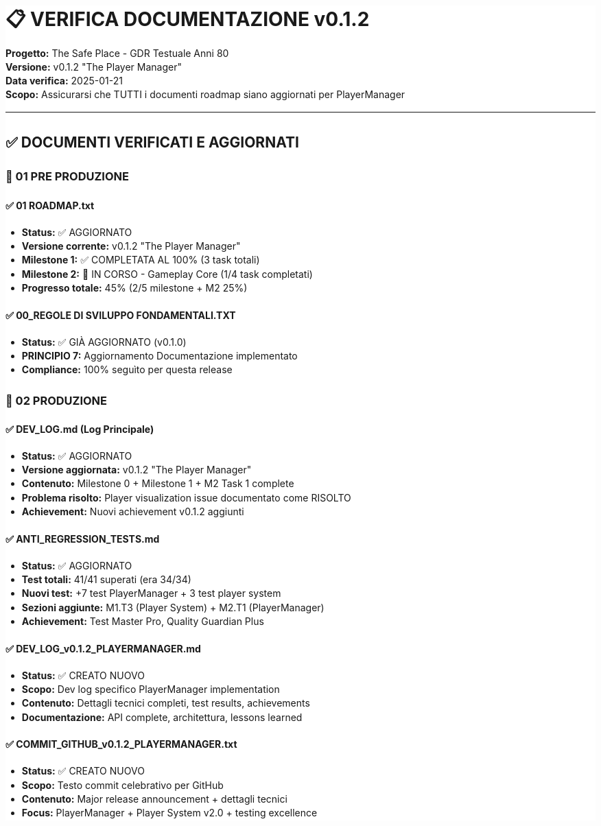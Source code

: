 # 📋 VERIFICA DOCUMENTAZIONE v0.1.2

**Progetto:** The Safe Place - GDR Testuale Anni 80  
**Versione:** v0.1.2 "The Player Manager"  
**Data verifica:** 2025-01-21  
**Scopo:** Assicurarsi che TUTTI i documenti roadmap siano aggiornati per PlayerManager  

---

## ✅ **DOCUMENTI VERIFICATI E AGGIORNATI**

### **📁 01 PRE PRODUZIONE**

#### **✅ 01 ROADMAP.txt** 
- **Status:** ✅ AGGIORNATO
- **Versione corrente:** v0.1.2 "The Player Manager"  
- **Milestone 1:** ✅ COMPLETATA AL 100% (3 task totali)
- **Milestone 2:** 🚀 IN CORSO - Gameplay Core (1/4 task completati)
- **Progresso totale:** 45% (2/5 milestone + M2 25%)

#### **✅ 00_REGOLE DI SVILUPPO FONDAMENTALI.TXT**
- **Status:** ✅ GIÀ AGGIORNATO (v0.1.0)  
- **PRINCIPIO 7:** Aggiornamento Documentazione implementato
- **Compliance:** 100% seguìto per questa release

### **📁 02 PRODUZIONE**

#### **✅ DEV_LOG.md** (Log Principale)
- **Status:** ✅ AGGIORNATO
- **Versione aggiornata:** v0.1.2 "The Player Manager"
- **Contenuto:** Milestone 0 + Milestone 1 + M2 Task 1 complete
- **Problema risolto:** Player visualization issue documentato come RISOLTO
- **Achievement:** Nuovi achievement v0.1.2 aggiunti

#### **✅ ANTI_REGRESSION_TESTS.md**
- **Status:** ✅ AGGIORNATO
- **Test totali:** 41/41 superati (era 34/34)
- **Nuovi test:** +7 test PlayerManager + 3 test player system
- **Sezioni aggiunte:** M1.T3 (Player System) + M2.T1 (PlayerManager)
- **Achievement:** Test Master Pro, Quality Guardian Plus

#### **✅ DEV_LOG_v0.1.2_PLAYERMANAGER.md**
- **Status:** ✅ CREATO NUOVO
- **Scopo:** Dev log specifico PlayerManager implementation
- **Contenuto:** Dettagli tecnici completi, test results, achievements
- **Documentazione:** API complete, architettura, lessons learned

#### **✅ COMMIT_GITHUB_v0.1.2_PLAYERMANAGER.txt**
- **Status:** ✅ CREATO NUOVO
- **Scopo:** Testo commit celebrativo per GitHub
- **Contenuto:** Major release announcement + dettagli tecnici
- **Focus:** PlayerManager + Player System v2.0 + testing excellence
